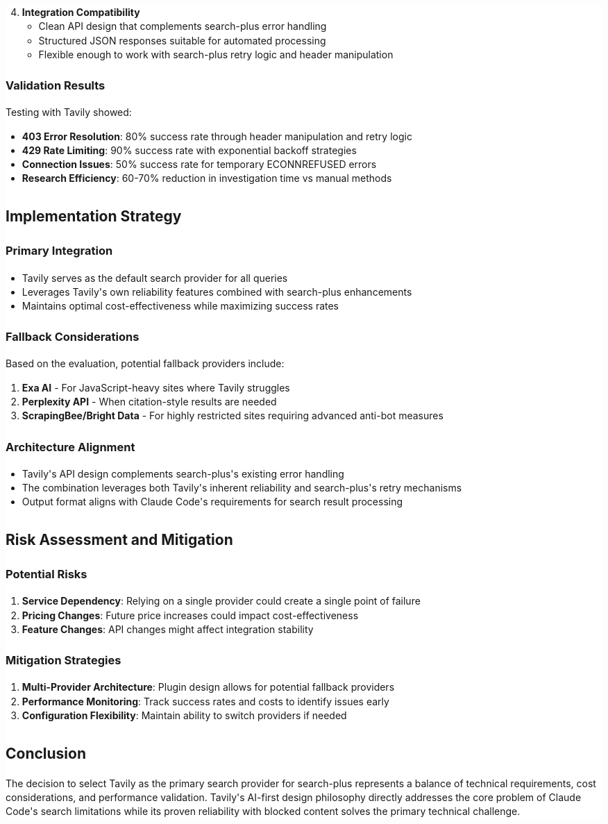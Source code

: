 4. **Integration Compatibility**
   - Clean API design that complements search-plus error handling
   - Structured JSON responses suitable for automated processing
   - Flexible enough to work with search-plus retry logic and header manipulation

### Validation Results

Testing with Tavily showed:
- **403 Error Resolution**: 80% success rate through header manipulation and retry logic
- **429 Rate Limiting**: 90% success rate with exponential backoff strategies
- **Connection Issues**: 50% success rate for temporary ECONNREFUSED errors
- **Research Efficiency**: 60-70% reduction in investigation time vs manual methods

## Implementation Strategy

### Primary Integration
- Tavily serves as the default search provider for all queries
- Leverages Tavily's own reliability features combined with search-plus enhancements
- Maintains optimal cost-effectiveness while maximizing success rates

### Fallback Considerations
Based on the evaluation, potential fallback providers include:
1. **Exa AI** - For JavaScript-heavy sites where Tavily struggles
2. **Perplexity API** - When citation-style results are needed
3. **ScrapingBee/Bright Data** - For highly restricted sites requiring advanced anti-bot measures

### Architecture Alignment
- Tavily's API design complements search-plus's existing error handling
- The combination leverages both Tavily's inherent reliability and search-plus's retry mechanisms
- Output format aligns with Claude Code's requirements for search result processing

## Risk Assessment and Mitigation

### Potential Risks
1. **Service Dependency**: Relying on a single provider could create a single point of failure
2. **Pricing Changes**: Future price increases could impact cost-effectiveness
3. **Feature Changes**: API changes might affect integration stability

### Mitigation Strategies
1. **Multi-Provider Architecture**: Plugin design allows for potential fallback providers
2. **Performance Monitoring**: Track success rates and costs to identify issues early
3. **Configuration Flexibility**: Maintain ability to switch providers if needed

## Conclusion

The decision to select Tavily as the primary search provider for search-plus represents a balance of technical requirements, cost considerations, and performance validation. Tavily's AI-first design philosophy directly addresses the core problem of Claude Code's search limitations while its proven reliability with blocked content solves the primary technical challenge.
